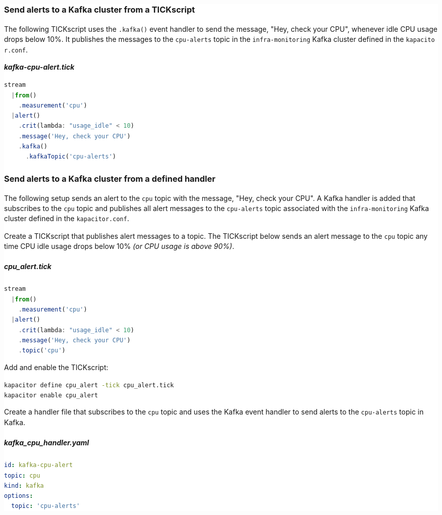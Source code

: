 ### Send alerts to a Kafka cluster from a TICKscript

The following TICKscript uses the `.kafka()` event handler to send the message,
"Hey, check your CPU", whenever idle CPU usage drops below 10%.
It publishes the messages to the `cpu-alerts` topic in the `infra-monitoring`
Kafka cluster defined in the `kapacitor.conf`.

_**kafka-cpu-alert.tick**_  
```js
stream
  |from()
    .measurement('cpu')
  |alert()
    .crit(lambda: "usage_idle" < 10)
    .message('Hey, check your CPU')
    .kafka()
      .kafkaTopic('cpu-alerts')
```

### Send alerts to a Kafka cluster from a defined handler

The following setup sends an alert to the `cpu` topic with the message, "Hey,
check your CPU". A Kafka handler is added that subscribes to the `cpu` topic and
publishes all alert messages to the `cpu-alerts` topic associated with the
`infra-monitoring` Kafka cluster defined in the `kapacitor.conf`.

Create a TICKscript that publishes alert messages to a topic.
The TICKscript below sends an alert message to the `cpu` topic any time CPU
idle usage drops below 10% _(or CPU usage is above 90%)_.

##### cpu\_alert.tick
```js
stream
  |from()
    .measurement('cpu')
  |alert()
    .crit(lambda: "usage_idle" < 10)
    .message('Hey, check your CPU')
    .topic('cpu')
```

Add and enable the TICKscript:

```bash
kapacitor define cpu_alert -tick cpu_alert.tick
kapacitor enable cpu_alert
```

Create a handler file that subscribes to the `cpu` topic and uses the Kafka
event handler to send alerts to the `cpu-alerts` topic in Kafka.

##### kafka\_cpu\_handler.yaml
```yaml
id: kafka-cpu-alert
topic: cpu
kind: kafka
options:
  topic: 'cpu-alerts'
```
